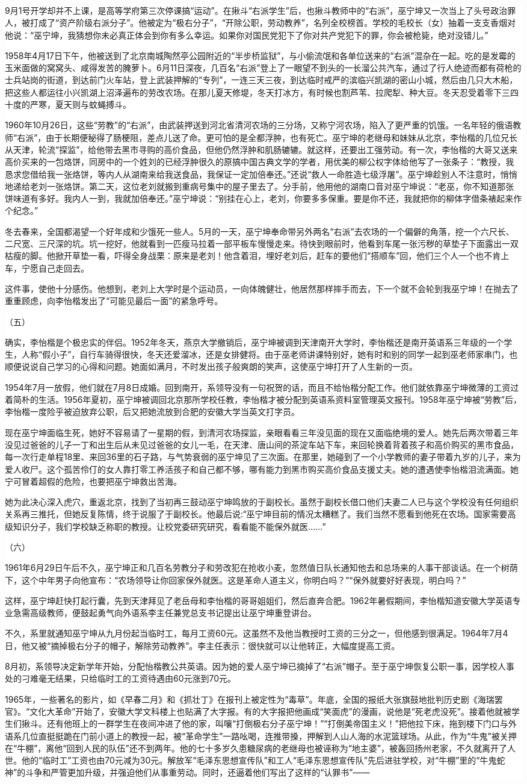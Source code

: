 9月1号开学却并不上课，是高等学府第三次停课搞“运动”。在揪斗“右派学生”后，也揪斗教师中的“右派”，巫宁坤又一次当上了头号政治罪人，被打成了“资产阶级右派分子”。他被定为“极右分子”，“开除公职，劳动教养”，名列全校榜首。学校的毛校长（女）抽着一支支香烟对他说：“巫宁坤，我猜想你未必真正体会到你有多么幸运。如果你对国民党犯下了你对共产党犯下的罪，你会被枪毙，绝对没错儿。”


1958年4月17日下午，他被送到了北京南城陶然亭公园附近的“半步桥监狱”，与小偷流氓和各单位送来的“右派”混杂在一起。吃的是发霉的玉米面做的窝窝头、咸得发苦的腌萝卜。6月11日深夜，几百名“右派”登上了一眼望不到头的一长溜公共汽车，通过了行人绝迹而都有荷枪的士兵站岗的街道，到达前门火车站，登上武装押解的“专列”，一连三天三夜，到达临时戒严的滨临兴凯湖的密山小城，然后由几只大木船，把这些人都运往小兴凯湖上沼泽遍布的劳改农场。在那儿夏天修堤，冬天打冰方，有时候也割芦苇、拉爬犁、种大豆。冬天忍受着零下三四十度的严寒，夏天则与蚊蝇搏斗。


1960年10月26日，这些“劳教”的“右派”，由武装押送到河北省清河农场的三分场，又称宁河农场，陷入了更严重的饥饿。一名年轻的俄语教师“右派”，由于长期便秘得了肠梗阻，差点儿送了命。更可怕的是全都浮肿，也有死亡。巫宁坤的老继母和妹妹从北京，李怡楷的几位兄长从天津，轮流“探监”，给他带去黑市寻购的高价食品，但他仍然浮肿和肌肠辘辘。就这样，还要出工强劳动。有一次，李怡楷的大哥又送来高价买来的一包烙饼，同房中的一个姓刘的已经浮肿很久的原搞中国古典文学的学者，用优美的柳公权字体给他写了一张条子：“教授，我恳求您借给我一张烙饼，等内人从湖南来给我送食品，我保证一定加倍奉还。”还说“救人一命胜造七级浮屠”。巫宁坤趁别人不注意时，悄悄地递给老刘一张烙饼。第二天，这位老刘就搬到重病号集中的屋子里去了。分手前，他用他的湖南口音对巫宁坤说：“老巫，你不知道那张饼味道有多好。我内人一到，我就加倍奉还。”巫宁坤说：“别挂在心上，老刘，你要多多保重。要是你不还，我就把你的柳体字借条裱起来作个纪念。”


冬去春来，全国都渴望一个好年成和少饿死一些人。5月的一天，巫宁坤奉命带另外两名“右派”去农场的一个偏僻的角落，挖一个六尺长、二尺宽、三尺深的坑。坑一挖好，他就看到一匹瘦马拉着一部平板车慢慢走来。待快到眼前时，他看到车尾一张污秽的草垫子下面露出一双枯瘦的脚。他掀开草垫一看，吓得全身战栗：原来是老刘！他含着泪，埋好老刘后，赶车的要他们“搭顺车”回，他们三个人一个也不肯上车，宁愿自己走回去。


这件事，使他十分感伤。他想到，老刘上大学时是个运动员，一向体魄健壮，他居然那样摔手而去，下一个就不会轮到我巫宁坤！在抛去了重重顾虑，向李怡楷发出了“可能见最后一面”的紧急呼号。

（五）


确实，李怡楷是个极忠实的伴侣。1952年冬天，燕京大学撤销后，巫宁坤被调到天津南开大学时，李怡楷还是南开英语系三年级的一个学生，人称“假小子”，自行车骑得很快，冬天还爱溜冰，还是女排健将。由于巫老师讲课特别好，她有时和别的同学一起到巫老师家串门，也顺便说说自己学习的心得和问题。她面如满月，不时发出孩子般爽朗的笑声，这使巫宁坤打开了人生新的一页。


1954年7月一放假，他们就在7月8日成婚。回到南开，系领导没有一句祝贺的话，而且不给怡楷分配工作。他们就依靠巫宁坤微薄的工资过着简朴的生活。1956年夏初，巫宁坤被调回北京那所学校任教，李怡楷才被分配到英语系资料室管理英文报刊。1958年巫宁坤被“劳教”后，李怡楷一度险乎被迫放弃公职，后又把她流放到合肥的安徽大学当英文打字员。


现在巫宁坤面临生死，她好不容易请了一星期的假，到清河农场探监，亲眼看看三年没见面的现在又面临绝境的爱人。她先后两次带着三年没见过爸爸的儿子一丁和出生后从未见过爸爸的女儿一毛，在天津、唐山间的茶淀车站下车，来回轮换着背着孩子和高价购买的黑市食品，每一次行走单程18里、来回36里的石子路，与气势衰弱的巫宁坤见了三次面。在那里，她碰到了一个小学教师的妻子带着九岁的儿子，来为爱人收尸。这个孤苦伶仃的女人靠打零工养活孩子和自己都不够，哪有能力到黑市购买高价食品支援丈夫。她的遭遇使李怡楷泪流满面。她宁可冒着超假的危险，也要把巫宁坤救出苦海。


她为此决心深入虎穴，重返北京，找到了当初再三鼓动巫宁坤鸣放的于副校长。虽然于副校长借口他们夫妻二人已与这个学校没有任何组织关系再三推托，但她反复陈情，终于说服了于副校长。他最后说:“巫宁坤目前的情况太糟糕了。我们当然不愿看到他死在农场。国家需要高级知识分子，我们学校缺乏称职的教授。让校党委研究研究，看看能不能保外就医……”

（六）


1961年6月29日午后不久，巫宁坤正和几百名劳教分子和劳改犯在抢收小麦，忽然值日队长通知他去和总场来的人事干部谈话。在一个树荫下，这个中年男子向他宣布：“农场领导让你回家保外就医。这是革命人道主义，你明白吗？”“保外就要好好表现，明白吗？”


这样，巫宁坤赶快打起行囊，先到天津拜见了老岳母和李怡楷的哥哥姐姐们，然后直奔合肥。1962年暑假期间，李怡楷知道安徽大学英语专业急需高级教师，便鼓起勇气向外语系李主任兼党总支书记提出让巫宁坤重登讲台。


不久，系里就通知巫宁坤从九月份起当临时工，每月工资60元。这虽然不及他当教授时工资的三分之一，但他感到很满足。1964年7月4日，他又被“摘掉极右分子的帽子，解除劳动教养”。李主任表示：很快就可以让他转正，大幅度提高工资。


8月初，系领导决定新学年开始，分配怡楷教公共英语。因为她的爱人巫宁坤已摘掉了“右派”帽子。至于巫宁坤恢复公职一事，因学校人事处的刁难毫无结果，只给临时工的工资待遇由60元涨到70元。


1965年，一些著名的影片，如《早春二月》和《抓壮丁》在报刊上被定性为“毒草”。年底，全国的报纸大张旗鼓地批判历史剧《海瑞罢官》。“文化大革命”开始了，安徽大学文科楼上也贴满了大字报。有的大字报把他画成“笑面虎”的漫画，说他是“死老虎没死”。接着他就被学生们揪斗。还有他班上的一群学生在夜间冲进了他的家，叫嚷“打倒极右分子巫宁坤！”“打倒美帝国主义！”把他拉下床，拖到楼下门口与外语系几位直挺挺跪在门前小道上的教授一起，被“革命学生”一路吆喝，连推带搡，押解到人山人海的水泥篮球场。从此，作为“牛鬼”被关押在“牛棚”，离他“回到人民的队伍”还不到两年。他的七十多岁久患糖尿病的老继母也被诬称为“地主婆”，被轰回扬州老家，不久就离开了人世。他的“临时工”工资也由70元减为30元。解放军“毛泽东思想宣传队”和工人“毛泽东思想宣传队”先后进驻学校，对“牛棚”里的“牛鬼蛇神”的斗争和严管更加升级，并强迫他们从事重劳动。同时，还逼着他们写出了这样的“认罪书”——

